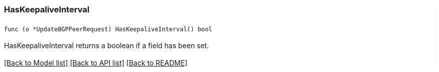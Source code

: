 ### HasKeepaliveInterval

`func (o *UpdateBGPPeerRequest) HasKeepaliveInterval() bool`

HasKeepaliveInterval returns a boolean if a field has been set.


[[Back to Model list]](../README.md#documentation-for-models) [[Back to API list]](../README.md#documentation-for-api-endpoints) [[Back to README]](../README.md)


